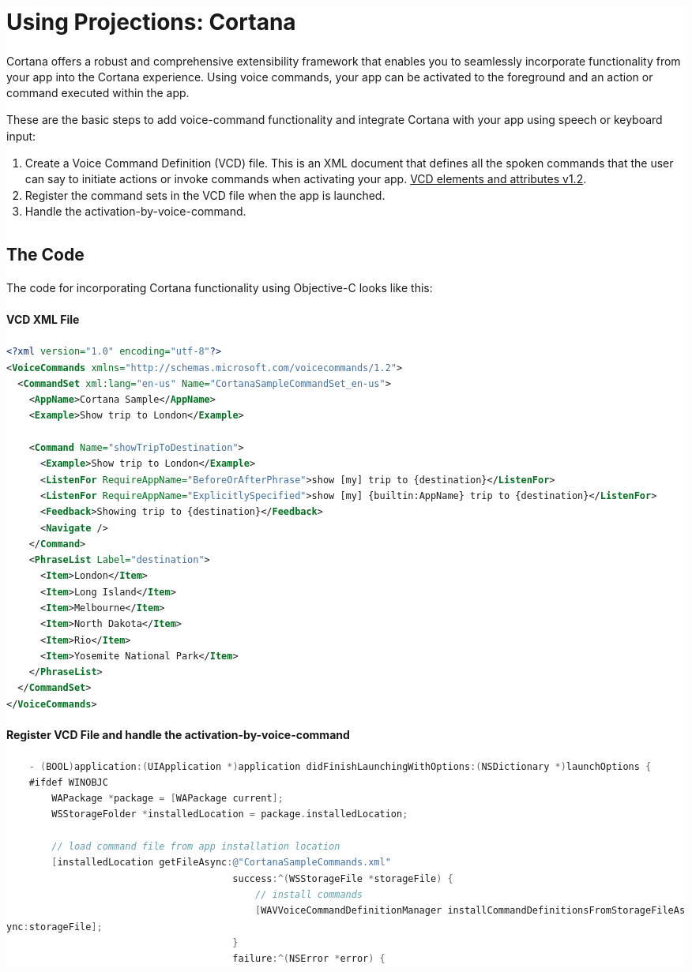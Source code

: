# Using Projections: Cortana

Cortana offers a robust and comprehensive extensibility framework that enables you to seamlessly incorporate functionality from your app into the Cortana experience. Using voice commands, your app can be activated to the foreground and an action or command executed within the app.

These are the basic steps to add voice-command functionality and integrate Cortana with your app using speech or keyboard input:

1.  Create a Voice Command Definition (VCD) file. This is an XML document that defines all the spoken commands that the user can say to initiate actions or invoke commands when activating your app. [VCD elements and attributes v1.2](https://msdn.microsoft.com/library/windows/apps/dn706593).
2.  Register the command sets in the VCD file when the app is launched.
3.  Handle the activation-by-voice-command.

## The Code

The code for incorporating Cortana functionality using Objective-C looks like this:
#### VCD XML File
```xml
<?xml version="1.0" encoding="utf-8"?>
<VoiceCommands xmlns="http://schemas.microsoft.com/voicecommands/1.2">
  <CommandSet xml:lang="en-us" Name="CortanaSampleCommandSet_en-us">
    <AppName>Cortana Sample</AppName>
    <Example>Show trip to London</Example>

    <Command Name="showTripToDestination">
      <Example>Show trip to London</Example>
      <ListenFor RequireAppName="BeforeOrAfterPhrase">show [my] trip to {destination}</ListenFor>
      <ListenFor RequireAppName="ExplicitlySpecified">show [my] {builtin:AppName} trip to {destination}</ListenFor>
      <Feedback>Showing trip to {destination}</Feedback>
      <Navigate />
    </Command>
    <PhraseList Label="destination">
      <Item>London</Item>
      <Item>Long Island</Item>
      <Item>Melbourne</Item>
      <Item>North Dakota</Item>
      <Item>Rio</Item>
      <Item>Yosemite National Park</Item>
    </PhraseList>
  </CommandSet>
</VoiceCommands>
```

#### Register VCD File and handle the activation-by-voice-command

```Objective-C
	- (BOOL)application:(UIApplication *)application didFinishLaunchingWithOptions:(NSDictionary *)launchOptions {
	#ifdef WINOBJC
		WAPackage *package = [WAPackage current];
		WSStorageFolder *installedLocation = package.installedLocation;

		// load command file from app installation location
		[installedLocation getFileAsync:@"CortanaSampleCommands.xml"
										success:^(WSStorageFile *storageFile) {
											// install commands
											[WAVVoiceCommandDefinitionManager installCommandDefinitionsFromStorageFileAsync:storageFile];
										}
										failure:^(NSError *error) {
```